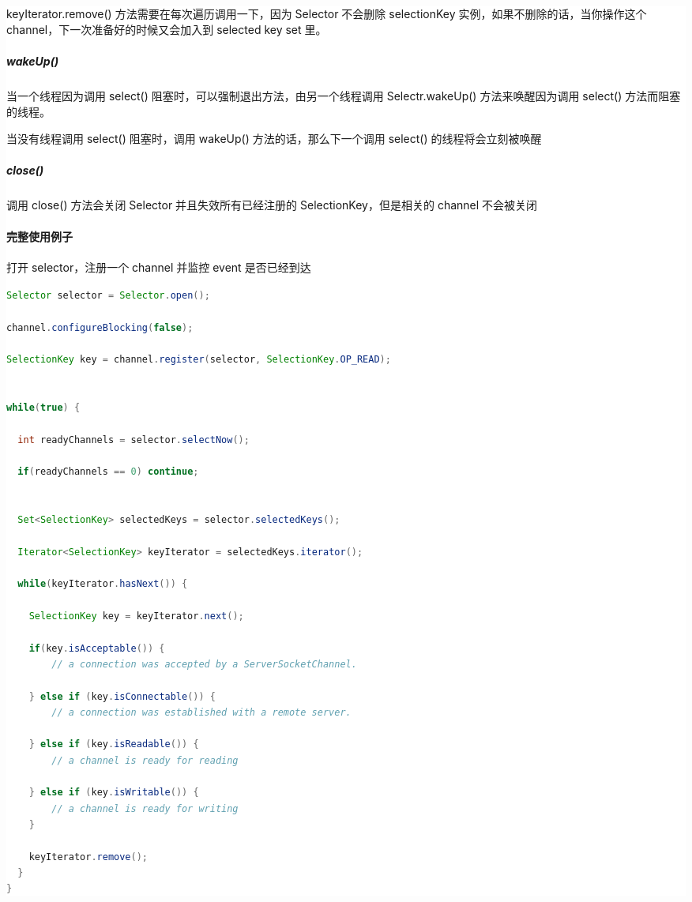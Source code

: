 keyIterator.remove() 方法需要在每次遍历调用一下，因为 Selector 不会删除 selectionKey 实例，如果不删除的话，当你操作这个channel，下一次准备好的时候又会加入到 selected key set 里。

##### wakeUp()
当一个线程因为调用 select() 阻塞时，可以强制退出方法，由另一个线程调用 Selectr.wakeUp() 方法来唤醒因为调用 select() 方法而阻塞的线程。

当没有线程调用 select() 阻塞时，调用 wakeUp() 方法的话，那么下一个调用 select() 的线程将会立刻被唤醒

##### close()
调用 close() 方法会关闭 Selector 并且失效所有已经注册的 SelectionKey，但是相关的 channel 不会被关闭

#### 完整使用例子
打开 selector，注册一个 channel 并监控 event 是否已经到达
```java
Selector selector = Selector.open();

channel.configureBlocking(false);

SelectionKey key = channel.register(selector, SelectionKey.OP_READ);


while(true) {

  int readyChannels = selector.selectNow();

  if(readyChannels == 0) continue;


  Set<SelectionKey> selectedKeys = selector.selectedKeys();

  Iterator<SelectionKey> keyIterator = selectedKeys.iterator();

  while(keyIterator.hasNext()) {

    SelectionKey key = keyIterator.next();

    if(key.isAcceptable()) {
        // a connection was accepted by a ServerSocketChannel.

    } else if (key.isConnectable()) {
        // a connection was established with a remote server.

    } else if (key.isReadable()) {
        // a channel is ready for reading

    } else if (key.isWritable()) {
        // a channel is ready for writing
    }

    keyIterator.remove();
  }
}
```